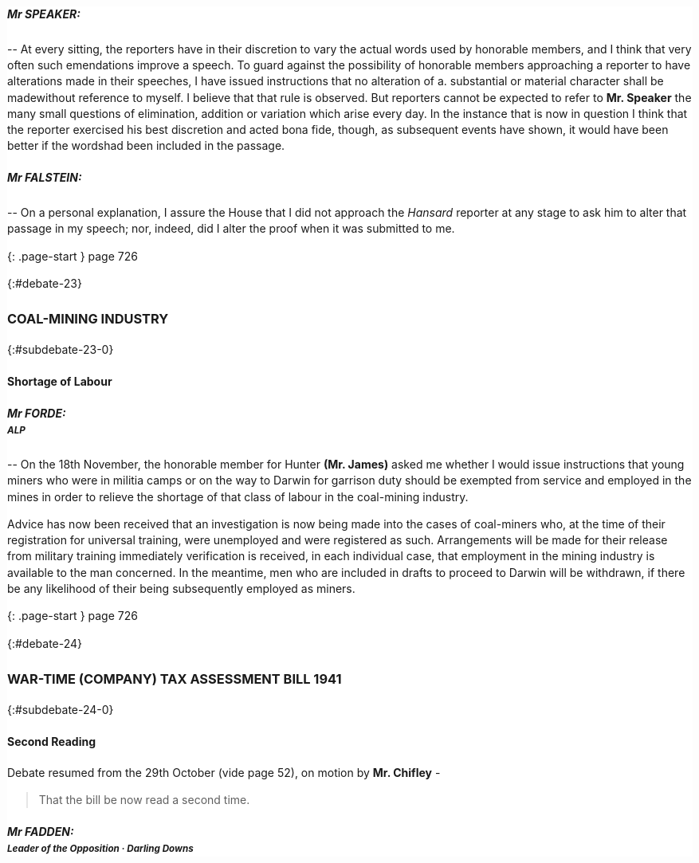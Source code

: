 ##### Mr SPEAKER:

-- At every sitting, the reporters have in their discretion to vary the actual words used by honorable members, and I think that very often such emendations improve a speech. To guard against the possibility of honorable members approaching a reporter to have alterations made in their speeches, I have issued instructions that no alteration of a. substantial or material character shall be madewithout reference to myself. I believe that that rule is observed. But reporters cannot be expected to refer to  **Mr. Speaker**  the many small questions of elimination, addition or variation which arise every day. In the instance that is now in question I think that the reporter exercised his best discretion and acted bona fide, though, as subsequent events have shown, it would have been better if the wordshad been included in the passage. 

##### Mr FALSTEIN:

-- On a personal explanation, I assure the House that I did not approach the  *Hansard*  reporter at any stage to ask him to alter that passage in my speech; nor, indeed, did I alter the proof when it was submitted to me. 

{: .page-start }
page 726

{:#debate-23}
### COAL-MINING INDUSTRY

{:#subdebate-23-0}
#### Shortage of Labour

##### Mr FORDE:<br><small class="text-muted">ALP</small>

-- On the 18th November, the honorable member for Hunter  **(Mr. James)**  asked me whether I would issue instructions that young miners who were in militia camps or on the way to Darwin for garrison duty should be exempted from service and employed in the mines in order to relieve the shortage of that class of labour in the coal-mining industry. 

Advice has now been received that an investigation is now being made into the cases of coal-miners who, at the time of their registration for universal training, were unemployed and were registered as such. Arrangements will be made for their release from military training immediately verification is received, in each individual case, that employment in the mining industry is available to the man concerned. In the meantime, men who are included in drafts to proceed to Darwin will be withdrawn, if there be any likelihood of their being subsequently employed as miners. 

{: .page-start }
page 726

{:#debate-24}
### WAR-TIME (COMPANY) TAX ASSESSMENT BILL 1941

{:#subdebate-24-0}
#### Second Reading

Debate resumed from the 29th October (vide page 52), on motion by  **Mr. Chifley**  - 

  >That the bill be now read a second time. 

##### Mr FADDEN:<br><small class="text-muted">Leader of the Opposition &middot; Darling Downs</small>
